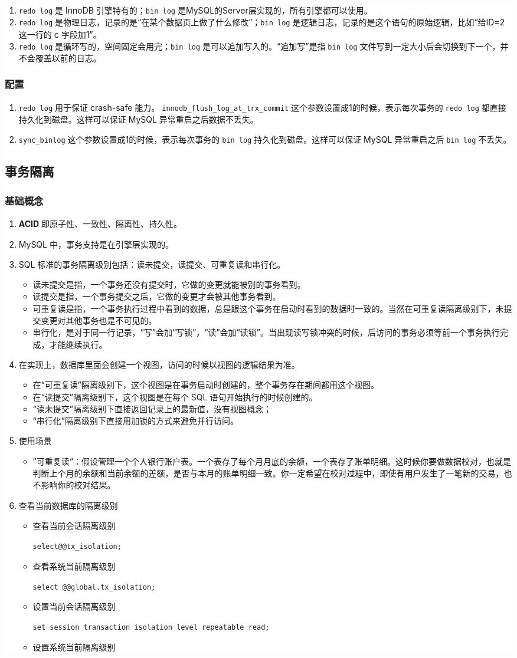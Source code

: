 1. `redo log` 是 InnoDB 引擎特有的；`bin log` 是MySQL的Server层实现的，所有引擎都可以使用。
2. `redo log` 是物理日志，记录的是“在某个数据页上做了什么修改”；`bin log`  是逻辑日志，记录的是这个语句的原始逻辑，比如“给ID=2这一行的 c 字段加1”。
3. `redo log` 是循环写的，空间固定会用完；`bin log` 是可以追加写入的。“追加写”是指 `bin log` 文件写到一定大小后会切换到下一个，并不会覆盖以前的日志。

### 配置

1. `redo log` 用于保证 crash-safe 能力。 `innodb_flush_log_at_trx_commit` 这个参数设置成1的时候，表示每次事务的 `redo log` 都直接持久化到磁盘。这样可以保证 MySQL 异常重启之后数据不丢失。

2. `sync_binlog` 这个参数设置成1的时候，表示每次事务的 `bin log` 持久化到磁盘。这样可以保证 MySQL 异常重启之后 `bin log`  不丢失。

## 事务隔离

### 基础概念

1. **ACID** 即原子性、一致性、隔离性、持久性。

2. MySQL 中，事务支持是在引擎层实现的。

3. SQL 标准的事务隔离级别包括：读未提交，读提交、可重复读和串行化。
   * 读未提交是指，一个事务还没有提交时，它做的变更就能被别的事务看到。
   * 读提交是指，一个事务提交之后，它做的变更才会被其他事务看到。
   * 可重复读是指，一个事务执行过程中看到的数据，总是跟这个事务在启动时看到的数据时一致的。当然在可重复读隔离级别下，未提交变更对其他事务也是不可见的。
   * 串行化，是对于同一行记录，“写”会加“写锁”，“读”会加“读锁”。当出现读写锁冲突的时候，后访问的事务必须等前一个事务执行完成，才能继续执行。

4. 在实现上，数据库里面会创建一个视图，访问的时候以视图的逻辑结果为准。
   * 在“可重复读”隔离级别下，这个视图是在事务启动时创建的，整个事务存在期间都用这个视图。
   * 在“读提交”隔离级别下，这个视图是在每个 SQL 语句开始执行的时候创建的。
   * “读未提交”隔离级别下直接返回记录上的最新值，没有视图概念；
   * “串行化”隔离级别下直接用加锁的方式来避免并行访问。

5. 使用场景

   * ”可重复读“：假设管理一个个人银行账户表。一个表存了每个月月底的余额，一个表存了账单明细。这时候你要做数据校对，也就是判断上个月的余额和当前余额的差额，是否与本月的账单明细一致。你一定希望在校对过程中，即使有用户发生了一笔新的交易，也不影响你的校对结果。

6. 查看当前数据库的隔离级别

   * 查看当前会话隔离级别

     ```mysql
     select@@tx_isolation;
     ```

   * 查看系统当前隔离级别

     ```mysql
     select @@global.tx_isolation;
     ```

   * 设置当前会话隔离级别

     ```mysql
     set session transaction isolation level repeatable read;
     ```

   * 设置系统当前隔离级别
